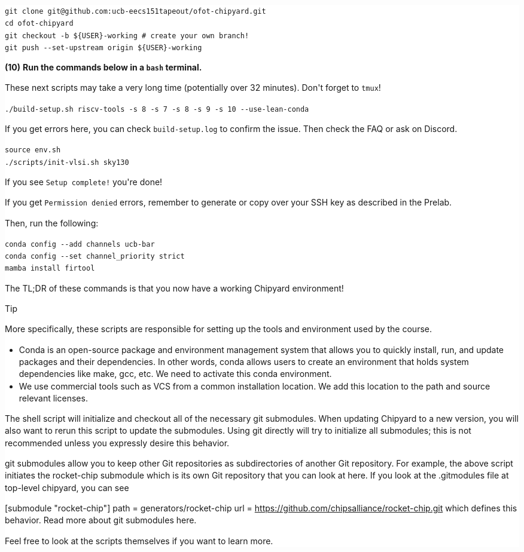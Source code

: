 ```
git clone git@github.com:ucb-eecs151tapeout/ofot-chipyard.git
cd ofot-chipyard
git checkout -b ${USER}-working # create your own branch!
git push --set-upstream origin ${USER}-working
```

**(10)** **Run the commands below in a `bash` terminal.**

These next scripts may take a very long time (potentially over 32 minutes). Don't forget to `tmux`!

```
./build-setup.sh riscv-tools -s 8 -s 7 -s 8 -s 9 -s 10 --use-lean-conda
```

If you get errors here, you can check `build-setup.log` to confirm the issue. 
Then check the FAQ or ask on Discord.

```
source env.sh
./scripts/init-vlsi.sh sky130
```

If you see ``Setup complete!`` you're done!

If you get ``Permission denied`` errors, remember to generate or copy over your SSH key as described in the Prelab.

Then, run the following:

```
conda config --add channels ucb-bar
conda config --set channel_priority strict
mamba install firtool
```

The TL;DR of these commands is that you now have a working Chipyard environment! 

> [!TIP]
> More specifically, these scripts are responsible for setting up the tools and environment used by the course.
> 
> - Conda is an open-source package and environment management system that allows you to quickly install, run, and update packages and their dependencies. In other words, conda allows users to create an environment that holds system dependencies like make, gcc, etc. We need to activate this conda environment.
> - We use commercial tools such as VCS from a common installation location. We add this location to the path and source relevant licenses.
>
> The shell script will initialize and checkout all of the necessary git submodules. When updating Chipyard to a new version, you will also want to rerun this script to update the submodules. Using git directly will try to initialize all submodules; this is not recommended unless you expressly desire this behavior.
>
> git submodules allow you to keep other Git repositories as subdirectories of another Git repository. For example, the above script initiates the rocket-chip submodule which is its own Git repository that you can look at here. If you look at the .gitmodules file at top-level chipyard, you can see
>
> [submodule "rocket-chip"]
>	path = generators/rocket-chip
>	url = https://github.com/chipsalliance/rocket-chip.git
> which defines this behavior. Read more about git submodules here.
>
>Feel free to look at the scripts themselves if you want to learn more.
